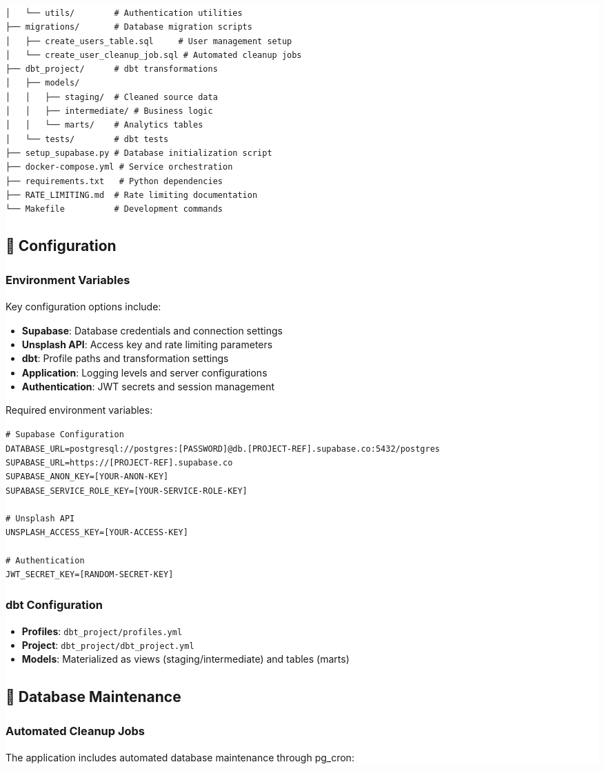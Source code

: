 ```
│   └── utils/        # Authentication utilities
├── migrations/       # Database migration scripts
│   ├── create_users_table.sql     # User management setup
│   └── create_user_cleanup_job.sql # Automated cleanup jobs
├── dbt_project/      # dbt transformations
│   ├── models/
│   │   ├── staging/  # Cleaned source data
│   │   ├── intermediate/ # Business logic
│   │   └── marts/    # Analytics tables
│   └── tests/        # dbt tests
├── setup_supabase.py # Database initialization script
├── docker-compose.yml # Service orchestration
├── requirements.txt   # Python dependencies
├── RATE_LIMITING.md  # Rate limiting documentation
└── Makefile          # Development commands
```

## 🔧 Configuration

### Environment Variables
Key configuration options include:
- **Supabase**: Database credentials and connection settings
- **Unsplash API**: Access key and rate limiting parameters
- **dbt**: Profile paths and transformation settings
- **Application**: Logging levels and server configurations
- **Authentication**: JWT secrets and session management

Required environment variables:
```env
# Supabase Configuration
DATABASE_URL=postgresql://postgres:[PASSWORD]@db.[PROJECT-REF].supabase.co:5432/postgres
SUPABASE_URL=https://[PROJECT-REF].supabase.co
SUPABASE_ANON_KEY=[YOUR-ANON-KEY]
SUPABASE_SERVICE_ROLE_KEY=[YOUR-SERVICE-ROLE-KEY]

# Unsplash API
UNSPLASH_ACCESS_KEY=[YOUR-ACCESS-KEY]

# Authentication
JWT_SECRET_KEY=[RANDOM-SECRET-KEY]
```

### dbt Configuration
- **Profiles**: `dbt_project/profiles.yml` 
- **Project**: `dbt_project/dbt_project.yml`
- **Models**: Materialized as views (staging/intermediate) and tables (marts)

## 🔧 Database Maintenance

### Automated Cleanup Jobs
The application includes automated database maintenance through pg_cron:
